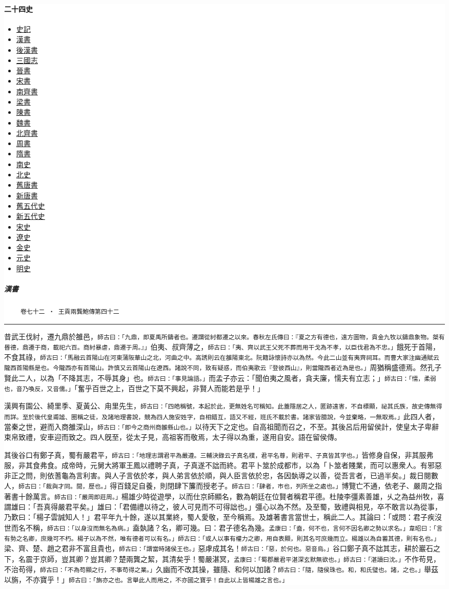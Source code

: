  



#### 二十四史

*   [史記](../a01/a01.md)
*   [漢書](../a02/a02.md)
*   [後漢書](../a03/a03.md)
*   [三國志](../a04/a04.md)
*   [晉書](../a05/a05.md)
*   [宋書](../a06/a06.md)
*   [南齊書](../a07/a07.md)
*   [梁書](../a08/a08.md)
*   [陳書](../a09/a09.md)
*   [魏書](../a10/a10.md)
*   [北齊書](../a11/a11.md)
*   [周書](../a12/a12.md)
*   [隋書](../a13/a13.md)
*   [南史](../a14/a14.md)
*   [北史](../a15/a15.md)
*   [舊唐書](../a16/a16.md)
*   [新唐書](../a17/a17.md)
*   [舊五代史](../a18/a18.md)
*   [新五代史](../a19/a19.md)
*   [宋史](../a20/a20.md)
*   [遼史](../a21/a21.md)
*   [金史](../a22/a22.md)
*   [元史](../a23/a23.md)
*   [明史](../a24/a24.md)


##### 漢書
　　
	`卷七十二 ‧ 王貢兩龔鮑傳第四十二`   

* * *

昔武王伐紂，遷九鼎於雒邑，`師古曰：「九鼎，即夏禹所鑄者也。遷謂從紂都遷之以來。春秋左氏傳曰：『夏之方有德也，遠方圖物，貢金九牧以鑄鼎象物。桀有昬德，鼎遷于商，載祀六百。商紂暴虐，鼎遷于周。』」`伯夷、叔齊薄之，`師古曰：「夷、齊以武王父死不葬而用干戈為不孝，以臣伐君為不忠。」`餓死于首陽，不食其祿，`師古曰：「馬融云首陽山在河東蒲阪華山之北，河曲之中。高誘則云在雒陽東北。阮籍詠懷詩亦以為然。今此二山並有夷齊祠耳。而曹大家注幽通賦云隴西首陽縣是也。今隴西亦有首陽山。許慎又云首陽山在遼西。諸說不同，致有疑惑，而伯夷歌云『登彼西山』，則當隴西者近為是也。」`周猶稱盛德焉。然孔子賢此二人，以為「不降其志，不辱其身」也。`師古曰：「事見論語。」`而孟子亦云：「聞伯夷之風者，貪夫廉，懦夫有立志；」`師古曰：「懦，柔弱也，音乃喚反，又音儒。」`「奮乎百世之上，百世之下莫不興起，非賢人而能若是乎！」

漢興有園公、綺里季、夏黃公、甪里先生，`師古曰：「四皓稱號，本起於此，更無姓名可稱知。此蓋隱居之人，匿跡遠害，不自標顯，祕其氏族，故史傳無得而詳。至於後代皇甫謐、圈稱之徒，及諸地理書說，競為四人施安姓字，自相錯互，語又不經，班氏不載於書。諸家皆臆說，今並棄略，一無取焉。」`此四人者，當秦之世，避而入商雒深山，`師古曰：「即今之商州商雒縣山也。」`以待天下之定也。自高祖聞而召之，不至。其後呂后用留侯計，使皇太子卑辭束帛致禮，安車迎而致之。四人旣至，從太子見，高祖客而敬焉，太子得以為重，遂用自安。語在留侯傳。

其後谷口有鄭子真，蜀有嚴君平，`師古曰：「地理志謂君平為嚴遵。三輔決錄云子真名樸，君平名尊，則君平、子真皆其字也。」`皆修身自保，非其服弗服，非其食弗食。成帝時，元舅大將軍王鳳以禮聘子真，子真遂不詘而終。君平卜筮於成都巿，以為「卜筮者賤業，而可以惠衆人。有邪惡非正之問，則依蓍龜為言利害。與人子言依於孝，與人弟言依於順，與人臣言依於忠，各因埶導之以善，從吾言者，已過半矣。」裁日閱數人，`師古曰：「裁與才同。閱，歷也。」`得百錢足自養，則閉肆下簾而授老子。`師古曰：「肆者，巿也，列所坐之處也。」`博覽亡不通，依老子、嚴周之指著書十餘萬言。`師古曰：「嚴周即莊周。」`楊雄少時從遊學，以而仕京師顯名，數為朝廷在位賢者稱君平德。杜陵李彊素善雄，乆之為益州牧，喜謂雄曰：「吾真得嚴君平矣。」雄曰：「君備禮以待之，彼人可見而不可得詘也。」彊心以為不然。及至蜀，致禮與相見，卒不敢言以為從事，乃歎曰：「楊子雲誠知人！」君平年九十餘，遂以其業終，蜀人愛敬，至今稱焉。及雄著書言當世士，稱此二人。其論曰：「或問：君子疾沒世而名不稱，`師古曰：「以身沒而無名為病。」`盍埶諸？名，卿可幾。曰：君子德名為幾。`孟康曰：「盍，何不也，言何不因名卿之勢以求名。」韋昭曰：「言有勢之名卿，庶幾可不朽。楊子以為不然，唯有德者可以有名。」師古曰：「或人以事有權力之卿，用自表顯，則其名可庶幾而立。楊雄以為自蓄其德，則有名也。」`梁、齊、楚、趙之君非不富且貴也，`師古曰：「謂當時諸侯王也。」`惡虖成其名！`師古曰：「惡，於何也。惡音烏。」`谷口鄭子真不詘其志，耕於巖石之下，名震于京師，豈其卿？豈其卿？楚兩龔之絜，其清矣乎！蜀嚴湛冥，`孟康曰：「蜀郡嚴君平湛深玄默無欲也。」師古曰：「湛讀曰沈。」`不作苟見，不治苟得，`師古曰：「不為苟顯之行，不事苟得之業。」`久幽而不改其操，雖隨、和何以加諸？`師古曰：「隨，隨侯珠也。和，和氏璧也。諸，之也。」`舉茲以旃，不亦寶乎！」`師古曰：「旃亦之也。言舉此人而用之，不亦國之寶乎！自此以上皆楊雄之言也。」`
